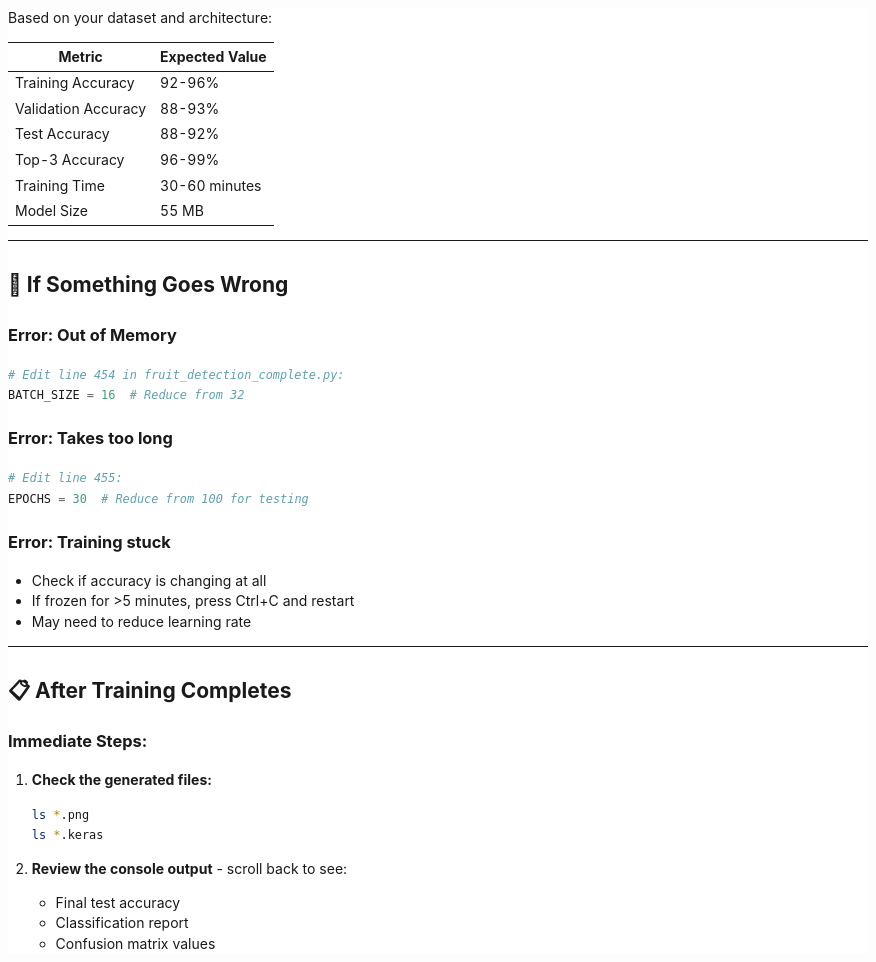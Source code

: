 Based on your dataset and architecture:

| Metric | Expected Value |
|--------|----------------|
| Training Accuracy | 92-96% |
| Validation Accuracy | 88-93% |
| Test Accuracy | 88-92% |
| Top-3 Accuracy | 96-99% |
| Training Time | 30-60 minutes |
| Model Size | 55 MB |

---

## 🚨 If Something Goes Wrong

### Error: Out of Memory
```python
# Edit line 454 in fruit_detection_complete.py:
BATCH_SIZE = 16  # Reduce from 32
```

### Error: Takes too long
```python
# Edit line 455:
EPOCHS = 30  # Reduce from 100 for testing
```

### Error: Training stuck
- Check if accuracy is changing at all
- If frozen for >5 minutes, press Ctrl+C and restart
- May need to reduce learning rate

---

## 📋 After Training Completes

### Immediate Steps:

1. **Check the generated files:**
   ```bash
   ls *.png
   ls *.keras
   ```

2. **Review the console output** - scroll back to see:
   - Final test accuracy
   - Classification report
   - Confusion matrix values
